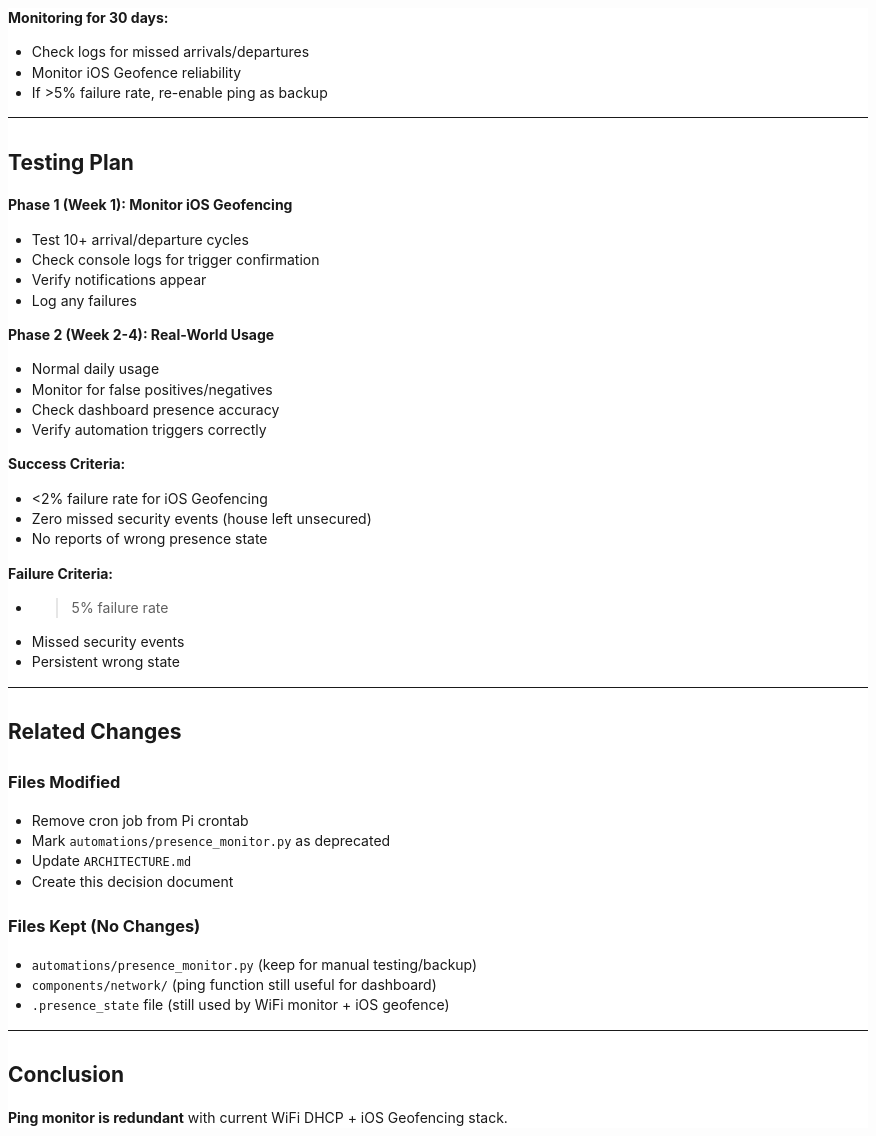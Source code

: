 **Monitoring for 30 days:**
- Check logs for missed arrivals/departures
- Monitor iOS Geofence reliability
- If >5% failure rate, re-enable ping as backup

---

## Testing Plan

**Phase 1 (Week 1): Monitor iOS Geofencing**
- Test 10+ arrival/departure cycles
- Check console logs for trigger confirmation
- Verify notifications appear
- Log any failures

**Phase 2 (Week 2-4): Real-World Usage**
- Normal daily usage
- Monitor for false positives/negatives
- Check dashboard presence accuracy
- Verify automation triggers correctly

**Success Criteria:**
- <2% failure rate for iOS Geofencing
- Zero missed security events (house left unsecured)
- No reports of wrong presence state

**Failure Criteria:**
- >5% failure rate
- Missed security events
- Persistent wrong state

---

## Related Changes

### Files Modified
- Remove cron job from Pi crontab
- Mark `automations/presence_monitor.py` as deprecated
- Update `ARCHITECTURE.md`
- Create this decision document

### Files Kept (No Changes)
- `automations/presence_monitor.py` (keep for manual testing/backup)
- `components/network/` (ping function still useful for dashboard)
- `.presence_state` file (still used by WiFi monitor + iOS geofence)

---

## Conclusion

**Ping monitor is redundant** with current WiFi DHCP + iOS Geofencing stack.
